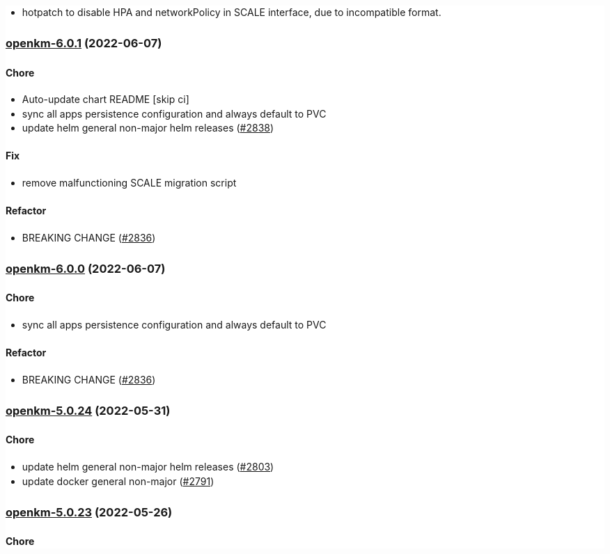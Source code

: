 * hotpatch to disable HPA and networkPolicy in SCALE interface, due to incompatible format.



<a name="openkm-6.0.1"></a>
### [openkm-6.0.1](https://github.com/truecharts/apps/compare/openkm-5.0.24...openkm-6.0.1) (2022-06-07)

#### Chore

* Auto-update chart README [skip ci]
* sync all apps persistence configuration and always default to PVC
* update helm general non-major helm releases ([#2838](https://github.com/truecharts/apps/issues/2838))

#### Fix

* remove malfunctioning SCALE migration script

#### Refactor

* BREAKING CHANGE ([#2836](https://github.com/truecharts/apps/issues/2836))



<a name="openkm-6.0.0"></a>
### [openkm-6.0.0](https://github.com/truecharts/apps/compare/openkm-5.0.24...openkm-6.0.0) (2022-06-07)

#### Chore

* sync all apps persistence configuration and always default to PVC

#### Refactor

* BREAKING CHANGE ([#2836](https://github.com/truecharts/apps/issues/2836))



<a name="openkm-5.0.24"></a>
### [openkm-5.0.24](https://github.com/truecharts/apps/compare/openkm-5.0.23...openkm-5.0.24) (2022-05-31)

#### Chore

* update helm general non-major helm releases ([#2803](https://github.com/truecharts/apps/issues/2803))
* update docker general non-major ([#2791](https://github.com/truecharts/apps/issues/2791))



<a name="openkm-5.0.23"></a>
### [openkm-5.0.23](https://github.com/truecharts/apps/compare/openkm-5.0.22...openkm-5.0.23) (2022-05-26)

#### Chore
